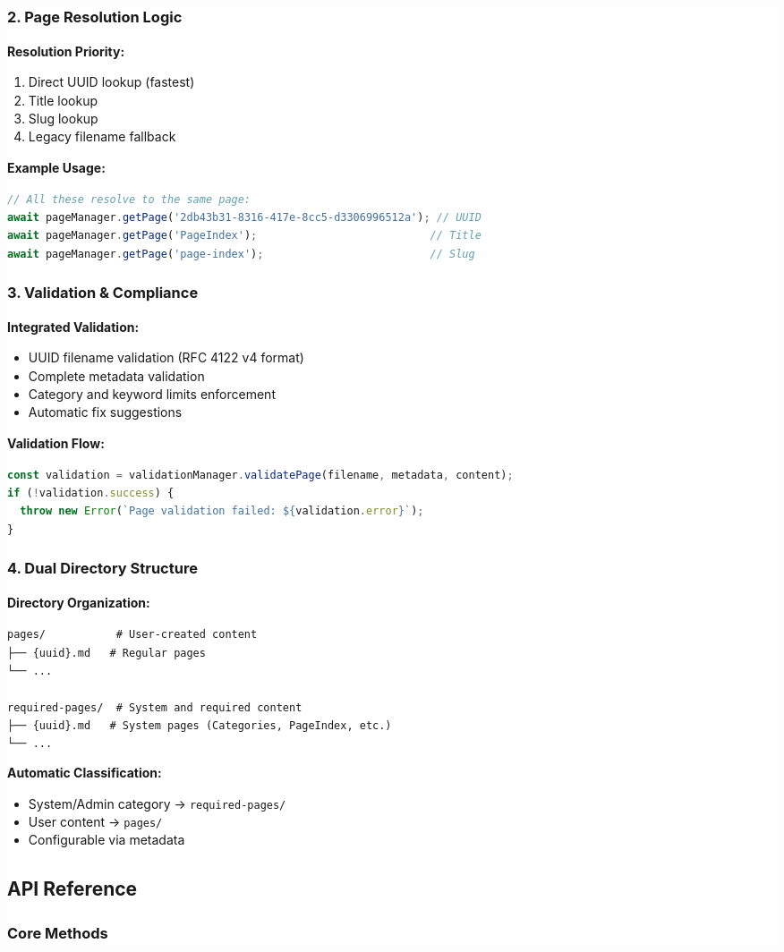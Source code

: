 ### 2. Page Resolution Logic

**Resolution Priority:**
1. Direct UUID lookup (fastest)
2. Title lookup
3. Slug lookup
4. Legacy filename fallback

**Example Usage:**
```javascript
// All these resolve to the same page:
await pageManager.getPage('2db43b31-8316-417e-8cc5-d3306996512a'); // UUID
await pageManager.getPage('PageIndex');                           // Title
await pageManager.getPage('page-index');                          // Slug
```

### 3. Validation & Compliance

**Integrated Validation:**
- UUID filename validation (RFC 4122 v4 format)
- Complete metadata validation
- Category and keyword limits enforcement
- Automatic fix suggestions

**Validation Flow:**
```javascript
const validation = validationManager.validatePage(filename, metadata, content);
if (!validation.success) {
  throw new Error(`Page validation failed: ${validation.error}`);
}
```

### 4. Dual Directory Structure

**Directory Organization:**
```
pages/           # User-created content
├── {uuid}.md   # Regular pages
└── ...

required-pages/  # System and required content
├── {uuid}.md   # System pages (Categories, PageIndex, etc.)
└── ...
```

**Automatic Classification:**
- System/Admin category → `required-pages/`
- User content → `pages/`
- Configurable via metadata

## API Reference

### Core Methods
